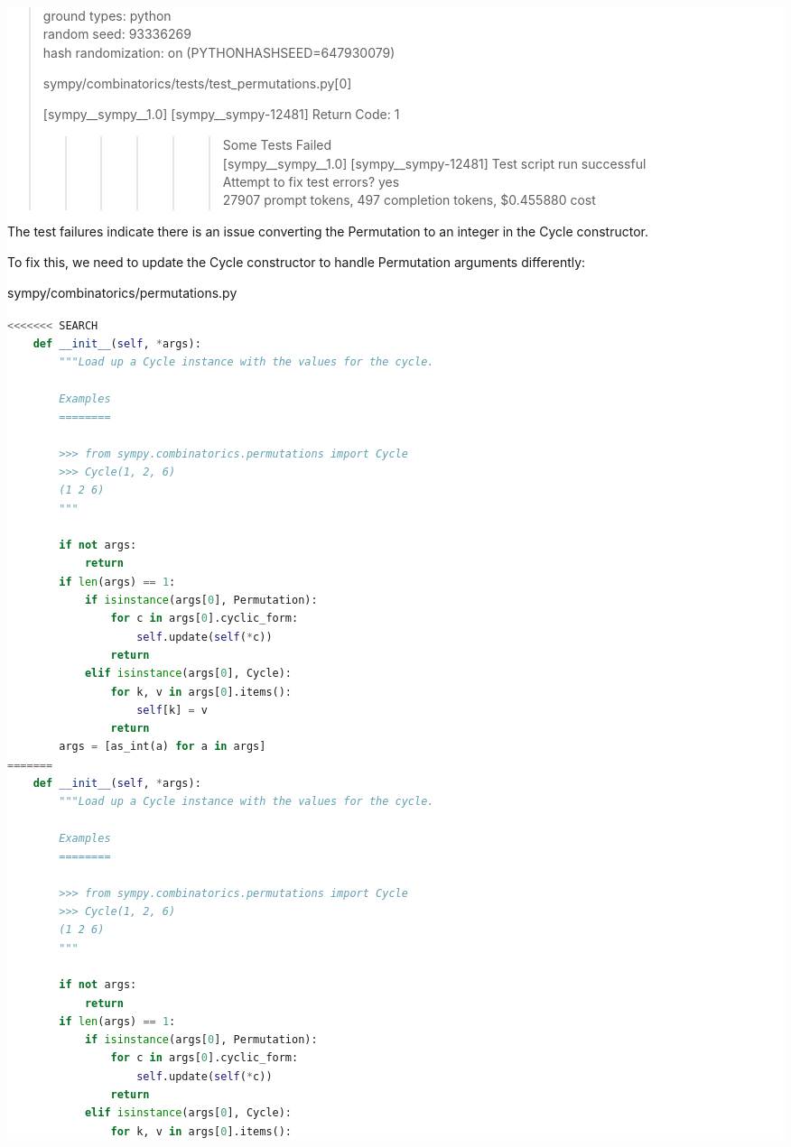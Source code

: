 > ground types:       python   
> random seed:        93336269  
> hash randomization: on (PYTHONHASHSEED=647930079)  
>   
> sympy/combinatorics/tests/test_permutations.py[0]   
>    
> [sympy__sympy__1.0] [sympy__sympy-12481] Return Code: 1   
>   
> >>>>> Some Tests Failed  
> [sympy__sympy__1.0] [sympy__sympy-12481] Test script run successful   
> Attempt to fix test errors? yes  
> 27907 prompt tokens, 497 completion tokens, $0.455880 cost  

The test failures indicate there is an issue converting the Permutation to an integer in the Cycle constructor.

To fix this, we need to update the Cycle constructor to handle Permutation arguments differently:

sympy/combinatorics/permutations.py
```python
<<<<<<< SEARCH
    def __init__(self, *args):
        """Load up a Cycle instance with the values for the cycle.

        Examples
        ========

        >>> from sympy.combinatorics.permutations import Cycle
        >>> Cycle(1, 2, 6)
        (1 2 6)
        """

        if not args:
            return
        if len(args) == 1:
            if isinstance(args[0], Permutation):
                for c in args[0].cyclic_form:
                    self.update(self(*c))
                return
            elif isinstance(args[0], Cycle):
                for k, v in args[0].items():
                    self[k] = v
                return
        args = [as_int(a) for a in args]
=======
    def __init__(self, *args):
        """Load up a Cycle instance with the values for the cycle.

        Examples
        ========

        >>> from sympy.combinatorics.permutations import Cycle
        >>> Cycle(1, 2, 6)
        (1 2 6)
        """

        if not args:
            return
        if len(args) == 1:
            if isinstance(args[0], Permutation):
                for c in args[0].cyclic_form:
                    self.update(self(*c))
                return
            elif isinstance(args[0], Cycle):
                for k, v in args[0].items():
```